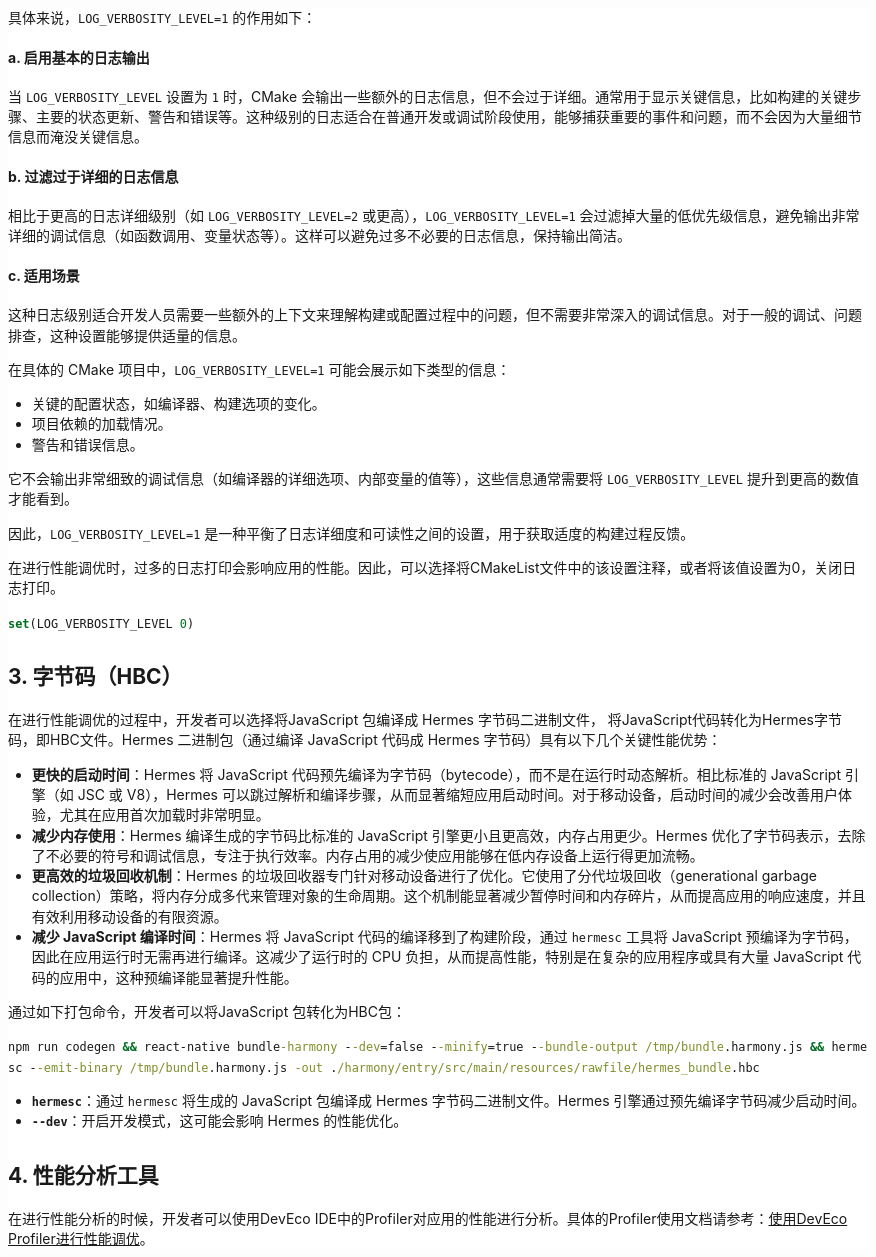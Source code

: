 具体来说，`LOG_VERBOSITY_LEVEL=1` 的作用如下：

#### a. **启用基本的日志输出**
当 `LOG_VERBOSITY_LEVEL` 设置为 `1` 时，CMake 会输出一些额外的日志信息，但不会过于详细。通常用于显示关键信息，比如构建的关键步骤、主要的状态更新、警告和错误等。这种级别的日志适合在普通开发或调试阶段使用，能够捕获重要的事件和问题，而不会因为大量细节信息而淹没关键信息。

#### b. **过滤过于详细的日志信息**
相比于更高的日志详细级别（如 `LOG_VERBOSITY_LEVEL=2` 或更高），`LOG_VERBOSITY_LEVEL=1` 会过滤掉大量的低优先级信息，避免输出非常详细的调试信息（如函数调用、变量状态等）。这样可以避免过多不必要的日志信息，保持输出简洁。

#### c. **适用场景**
这种日志级别适合开发人员需要一些额外的上下文来理解构建或配置过程中的问题，但不需要非常深入的调试信息。对于一般的调试、问题排查，这种设置能够提供适量的信息。

在具体的 CMake 项目中，`LOG_VERBOSITY_LEVEL=1` 可能会展示如下类型的信息：
- 关键的配置状态，如编译器、构建选项的变化。
- 项目依赖的加载情况。
- 警告和错误信息。

它不会输出非常细致的调试信息（如编译器的详细选项、内部变量的值等），这些信息通常需要将 `LOG_VERBOSITY_LEVEL` 提升到更高的数值才能看到。

因此，`LOG_VERBOSITY_LEVEL=1` 是一种平衡了日志详细度和可读性之间的设置，用于获取适度的构建过程反馈。

在进行性能调优时，过多的日志打印会影响应用的性能。因此，可以选择将CMakeList文件中的该设置注释，或者将该值设置为0，关闭日志打印。

```cmake
set(LOG_VERBOSITY_LEVEL 0)
```

## 3. 字节码（HBC）

在进行性能调优的过程中，开发者可以选择将JavaScript 包编译成 Hermes 字节码二进制文件， 将JavaScript代码转化为Hermes字节码，即HBC文件。Hermes 二进制包（通过编译 JavaScript 代码成 Hermes 字节码）具有以下几个关键性能优势：

- **更快的启动时间**：Hermes 将 JavaScript 代码预先编译为字节码（bytecode），而不是在运行时动态解析。相比标准的 JavaScript 引擎（如 JSC 或 V8），Hermes 可以跳过解析和编译步骤，从而显著缩短应用启动时间。对于移动设备，启动时间的减少会改善用户体验，尤其在应用首次加载时非常明显。
- **减少内存使用**：Hermes 编译生成的字节码比标准的 JavaScript 引擎更小且更高效，内存占用更少。Hermes 优化了字节码表示，去除了不必要的符号和调试信息，专注于执行效率。内存占用的减少使应用能够在低内存设备上运行得更加流畅。
- **更高效的垃圾回收机制**：Hermes 的垃圾回收器专门针对移动设备进行了优化。它使用了分代垃圾回收（generational garbage collection）策略，将内存分成多代来管理对象的生命周期。这个机制能显著减少暂停时间和内存碎片，从而提高应用的响应速度，并且有效利用移动设备的有限资源。
- **减少 JavaScript 编译时间**：Hermes 将 JavaScript 代码的编译移到了构建阶段，通过 `hermesc` 工具将 JavaScript 预编译为字节码，因此在应用运行时无需再进行编译。这减少了运行时的 CPU 负担，从而提高性能，特别是在复杂的应用程序或具有大量 JavaScript 代码的应用中，这种预编译能显著提升性能。

通过如下打包命令，开发者可以将JavaScript 包转化为HBC包：

``````cmd
npm run codegen && react-native bundle-harmony --dev=false --minify=true --bundle-output /tmp/bundle.harmony.js && hermesc --emit-binary /tmp/bundle.harmony.js -out ./harmony/entry/src/main/resources/rawfile/hermes_bundle.hbc
``````

- **`hermesc`**：通过 `hermesc` 将生成的 JavaScript 包编译成 Hermes 字节码二进制文件。Hermes 引擎通过预先编译字节码减少启动时间。
- **`--dev`**：开启开发模式，这可能会影响 Hermes 的性能优化。

## 4. 性能分析工具

在进行性能分析的时候，开发者可以使用DevEco IDE中的Profiler对应用的性能进行分析。具体的Profiler使用文档请参考：[使用DevEco Profiler进行性能调优](https://developer.huawei.com/consumer/cn/doc/harmonyos-guides-V5/ide-profiler-introduction-V5)。
